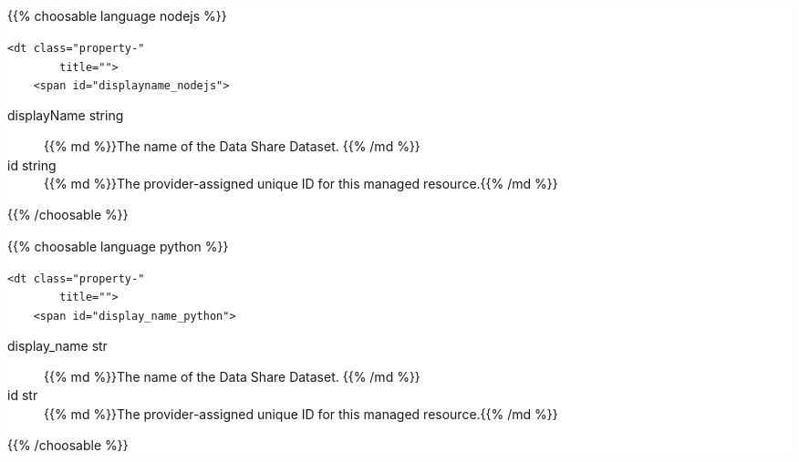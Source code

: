 {{% choosable language nodejs %}}
<dl class="resources-properties">

    <dt class="property-"
            title="">
        <span id="displayname_nodejs">
<a href="#displayname_nodejs" style="color: inherit; text-decoration: inherit;">display<wbr>Name</a>
</span>
        <span class="property-indicator"></span>
        <span class="property-type">string</span>
    </dt>
    <dd>{{% md %}}The name of the Data Share Dataset.
{{% /md %}}</dd>
    <dt class="property-"
            title="">
        <span id="id_nodejs">
<a href="#id_nodejs" style="color: inherit; text-decoration: inherit;">id</a>
</span>
        <span class="property-indicator"></span>
        <span class="property-type">string</span>
    </dt>
    <dd>{{% md %}}The provider-assigned unique ID for this managed resource.{{% /md %}}</dd>
</dl>
{{% /choosable %}}

{{% choosable language python %}}
<dl class="resources-properties">

    <dt class="property-"
            title="">
        <span id="display_name_python">
<a href="#display_name_python" style="color: inherit; text-decoration: inherit;">display_<wbr>name</a>
</span>
        <span class="property-indicator"></span>
        <span class="property-type">str</span>
    </dt>
    <dd>{{% md %}}The name of the Data Share Dataset.
{{% /md %}}</dd>
    <dt class="property-"
            title="">
        <span id="id_python">
<a href="#id_python" style="color: inherit; text-decoration: inherit;">id</a>
</span>
        <span class="property-indicator"></span>
        <span class="property-type">str</span>
    </dt>
    <dd>{{% md %}}The provider-assigned unique ID for this managed resource.{{% /md %}}</dd>
</dl>
{{% /choosable %}}

